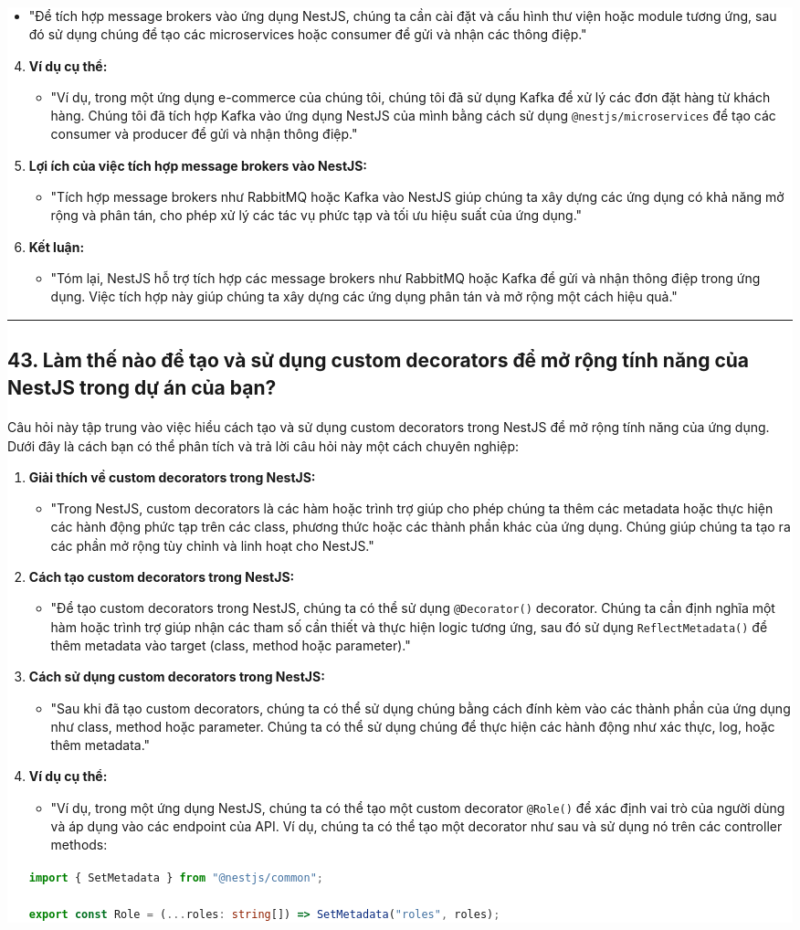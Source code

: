    - "Để tích hợp message brokers vào ứng dụng NestJS, chúng ta cần cài đặt và cấu hình thư viện hoặc module tương ứng, sau đó sử dụng chúng để tạo các microservices hoặc consumer để gửi và nhận các thông điệp."

4. **Ví dụ cụ thể:**

   - "Ví dụ, trong một ứng dụng e-commerce của chúng tôi, chúng tôi đã sử dụng Kafka để xử lý các đơn đặt hàng từ khách hàng. Chúng tôi đã tích hợp Kafka vào ứng dụng NestJS của mình bằng cách sử dụng `@nestjs/microservices` để tạo các consumer và producer để gửi và nhận thông điệp."

5. **Lợi ích của việc tích hợp message brokers vào NestJS:**

   - "Tích hợp message brokers như RabbitMQ hoặc Kafka vào NestJS giúp chúng ta xây dựng các ứng dụng có khả năng mở rộng và phân tán, cho phép xử lý các tác vụ phức tạp và tối ưu hiệu suất của ứng dụng."

6. **Kết luận:**
   - "Tóm lại, NestJS hỗ trợ tích hợp các message brokers như RabbitMQ hoặc Kafka để gửi và nhận thông điệp trong ứng dụng. Việc tích hợp này giúp chúng ta xây dựng các ứng dụng phân tán và mở rộng một cách hiệu quả."

---

## 43. Làm thế nào để tạo và sử dụng custom decorators để mở rộng tính năng của NestJS trong dự án của bạn?

Câu hỏi này tập trung vào việc hiểu cách tạo và sử dụng custom decorators trong NestJS để mở rộng tính năng của ứng dụng. Dưới đây là cách bạn có thể phân tích và trả lời câu hỏi này một cách chuyên nghiệp:

1. **Giải thích về custom decorators trong NestJS:**

   - "Trong NestJS, custom decorators là các hàm hoặc trình trợ giúp cho phép chúng ta thêm các metadata hoặc thực hiện các hành động phức tạp trên các class, phương thức hoặc các thành phần khác của ứng dụng. Chúng giúp chúng ta tạo ra các phần mở rộng tùy chỉnh và linh hoạt cho NestJS."

2. **Cách tạo custom decorators trong NestJS:**

   - "Để tạo custom decorators trong NestJS, chúng ta có thể sử dụng `@Decorator()` decorator. Chúng ta cần định nghĩa một hàm hoặc trình trợ giúp nhận các tham số cần thiết và thực hiện logic tương ứng, sau đó sử dụng `ReflectMetadata()` để thêm metadata vào target (class, method hoặc parameter)."

3. **Cách sử dụng custom decorators trong NestJS:**

   - "Sau khi đã tạo custom decorators, chúng ta có thể sử dụng chúng bằng cách đính kèm vào các thành phần của ứng dụng như class, method hoặc parameter. Chúng ta có thể sử dụng chúng để thực hiện các hành động như xác thực, log, hoặc thêm metadata."

4. **Ví dụ cụ thể:**

   - "Ví dụ, trong một ứng dụng NestJS, chúng ta có thể tạo một custom decorator `@Role()` để xác định vai trò của người dùng và áp dụng vào các endpoint của API. Ví dụ, chúng ta có thể tạo một decorator như sau và sử dụng nó trên các controller methods:

   ```typescript
   import { SetMetadata } from "@nestjs/common";

   export const Role = (...roles: string[]) => SetMetadata("roles", roles);
   ```
